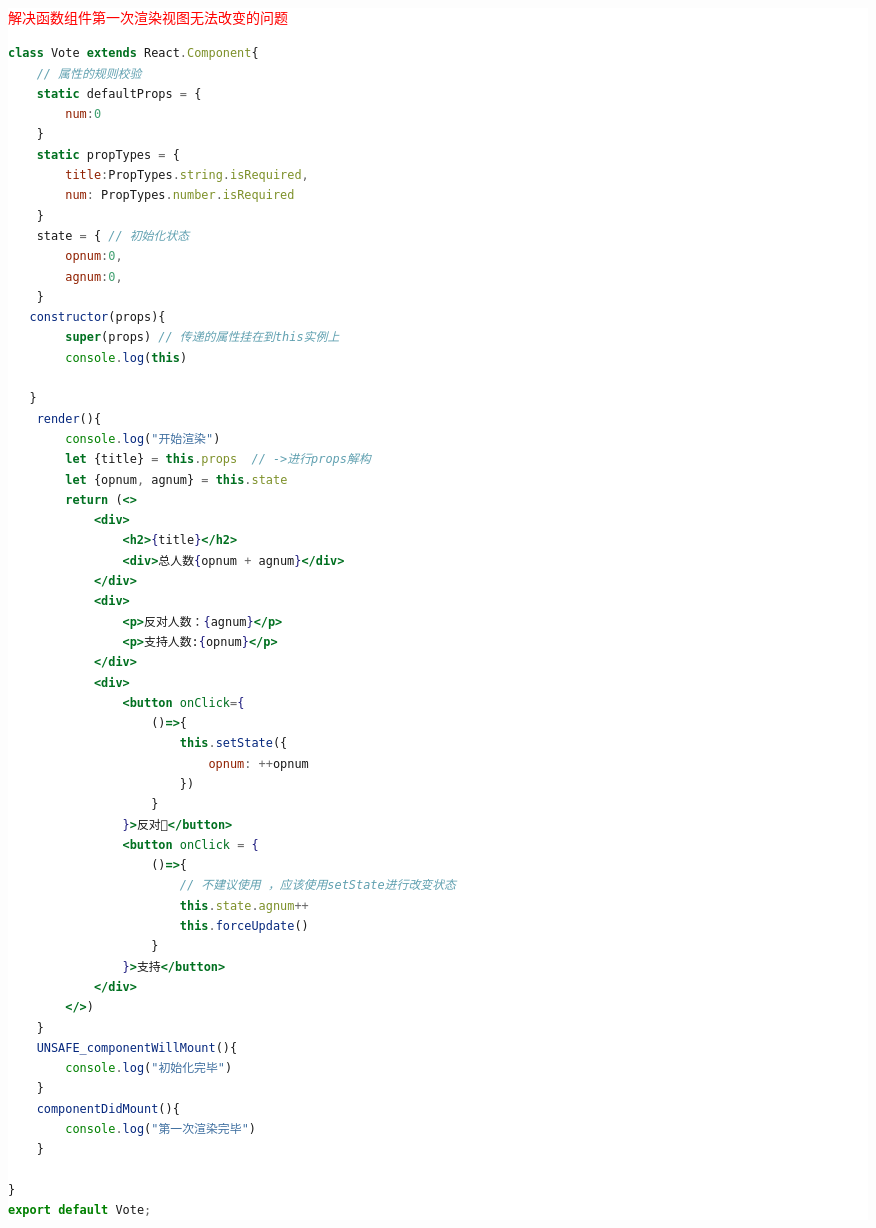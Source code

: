```jsx

```

<div style="color:red">解决函数组件第一次渲染视图无法改变的问题</div>

```jsx
class Vote extends React.Component{
    // 属性的规则校验
    static defaultProps = {
        num:0
    }
    static propTypes = {
        title:PropTypes.string.isRequired,
        num: PropTypes.number.isRequired
    }
    state = { // 初始化状态
        opnum:0,
        agnum:0,
    }
   constructor(props){
        super(props) // 传递的属性挂在到this实例上
        console.log(this)
  
   }
    render(){
        console.log("开始渲染")
        let {title} = this.props  // ->进行props解构
        let {opnum, agnum} = this.state 
        return (<>
            <div>
                <h2>{title}</h2>
                <div>总人数{opnum + agnum}</div>
            </div>
            <div>
                <p>反对人数：{agnum}</p>
                <p>支持人数:{opnum}</p>
            </div>
            <div>
                <button onClick={
                    ()=>{
                        this.setState({
                            opnum: ++opnum
                        })
                    }
                }>反对🙅</button>
                <button onClick = {
                    ()=>{
                        // 不建议使用 ，应该使用setState进行改变状态
                        this.state.agnum++
                        this.forceUpdate()
                    }
                }>支持</button>
            </div>
        </>)
    }
    UNSAFE_componentWillMount(){
        console.log("初始化完毕")
    }
    componentDidMount(){
        console.log("第一次渲染完毕")
    }
  
}
export default Vote;
```